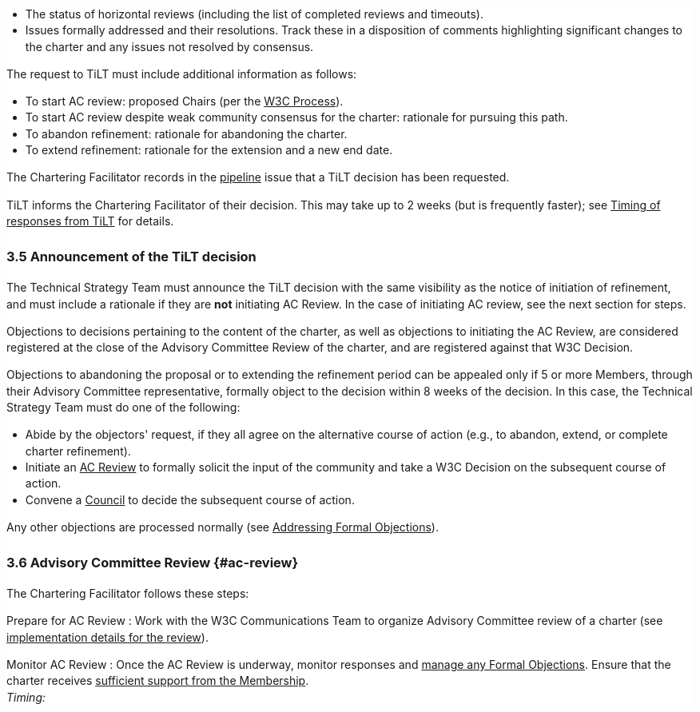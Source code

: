 * The status of horizontal reviews (including the list of completed reviews and timeouts).
* Issues formally addressed and their resolutions. Track these in a disposition of comments highlighting significant changes to the charter and any issues not resolved by consensus.

The request to TiLT must include additional information as follows:

* To start AC review: proposed Chairs (per the [W3C Process](https://www.w3.org/policies/process/#ReqsAllGroups)).
* To start AC review despite weak community consensus for the charter: rationale for pursuing this path.
* To abandon refinement: rationale for abandoning the charter.
* To extend refinement: rationale for the extension and a new end date. 

The Chartering Facilitator records in the [pipeline](#pipeline) issue that a TiLT decision has been requested. 

TiLT informs the Chartering Facilitator of their decision. This may take up to 2 weeks (but is frequently faster); see [Timing of responses from TiLT](tilt/#timing) for details.

### 3.5 Announcement of the TiLT decision

The Technical Strategy Team must announce the TiLT decision with the same visibility as the notice of initiation of refinement, and must include a rationale if they are **not** initiating AC Review. In the case of initiating AC review, see the next section for steps.

Objections to decisions pertaining to the content of the charter, as well as objections to initiating the AC Review, are considered registered at the close of the Advisory Committee Review of the charter, and are registered against that W3C Decision.

Objections to abandoning the proposal or to extending the refinement period can be appealed only if 5 or more Members, through their Advisory Committee representative, formally object to the decision within 8 weeks of the decision. In this case, the Technical Strategy Team must do one of the following:

* Abide by the objectors' request, if they all agree on the alternative course of action (e.g., to abandon, extend, or complete charter refinement).
* Initiate an [AC Review](https://www.w3.org/policies/process/#advisory-committee-review) to formally solicit the input of the community and take a W3C Decision on the subsequent course of action.
* Convene a [Council](https://www.w3.org/policies/process/#w3c-council) to decide the subsequent course of action.

Any other objections are processed normally (see [Addressing Formal Objections](https://www.w3.org/policies/process/#addressing-fo)).

### 3.6 Advisory Committee Review  {#ac-review}

The Chartering Facilitator follows these steps:

Prepare for AC Review
: Work with the W3C Communications Team to organize Advisory Committee review of a charter (see [implementation details for the review](#cfr)).

Monitor AC Review
: Once the AC Review is underway, monitor responses and [manage any Formal Objections](../council/council.md). Ensure that the charter receives [sufficient support from the Membership](#baseline-support).  
*Timing:*
